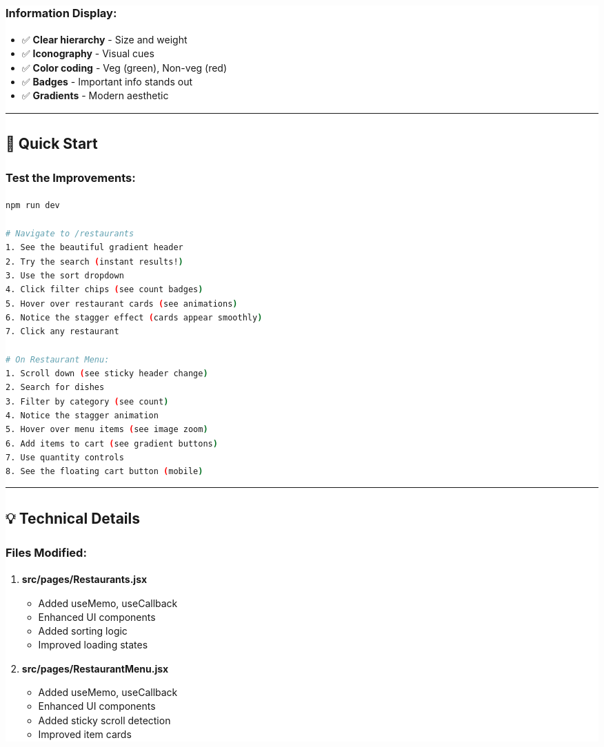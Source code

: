 ### Information Display:
- ✅ **Clear hierarchy** - Size and weight
- ✅ **Iconography** - Visual cues
- ✅ **Color coding** - Veg (green), Non-veg (red)
- ✅ **Badges** - Important info stands out
- ✅ **Gradients** - Modern aesthetic

---

## 🚀 Quick Start

### Test the Improvements:

```bash
npm run dev

# Navigate to /restaurants
1. See the beautiful gradient header
2. Try the search (instant results!)
3. Use the sort dropdown
4. Click filter chips (see count badges)
5. Hover over restaurant cards (see animations)
6. Notice the stagger effect (cards appear smoothly)
7. Click any restaurant

# On Restaurant Menu:
1. Scroll down (see sticky header change)
2. Search for dishes
3. Filter by category (see count)
4. Notice the stagger animation
5. Hover over menu items (see image zoom)
6. Add items to cart (see gradient buttons)
7. Use quantity controls
8. See the floating cart button (mobile)
```

---

## 💡 Technical Details

### Files Modified:
1. **src/pages/Restaurants.jsx**
   - Added useMemo, useCallback
   - Enhanced UI components
   - Added sorting logic
   - Improved loading states

2. **src/pages/RestaurantMenu.jsx**
   - Added useMemo, useCallback
   - Enhanced UI components
   - Added sticky scroll detection
   - Improved item cards
